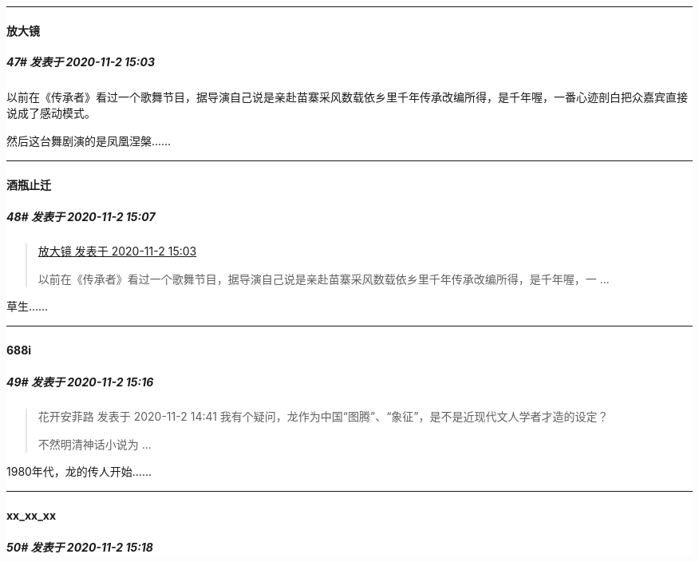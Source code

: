 





*****

####  放大镜  
##### 47#       发表于 2020-11-2 15:03




以前在《传承者》看过一个歌舞节目，据导演自己说是亲赴苗寨采风数载依乡里千年传承改编所得，是千年喔，一番心迹剖白把众嘉宾直接说成了感动模式。


然后这台舞剧演的是凤凰涅槃……








*****

####  酒瓶止迁  
##### 48#       发表于 2020-11-2 15:07



<blockquote><a href="httphttps://bbs.saraba1st.com/2b/forum.php?mod=redirect&amp;goto=findpost&amp;pid=49259611&amp;ptid=1969813" target="_blank">放大镜 发表于 2020-11-2 15:03</a>

以前在《传承者》看过一个歌舞节目，据导演自己说是亲赴苗寨采风数载依乡里千年传承改编所得，是千年喔，一 ...</blockquote>
草生……







*****

####  688i  
##### 49#       发表于 2020-11-2 15:16



<blockquote>花开安菲路 发表于 2020-11-2 14:41
我有个疑问，龙作为中国“图腾”、“象征”，是不是近现代文人学者才造的设定？

不然明清神话小说为 ...</blockquote>
1980年代，龙的传人开始……







*****

####  xx_xx_xx  
##### 50#       发表于 2020-11-2 15:18
